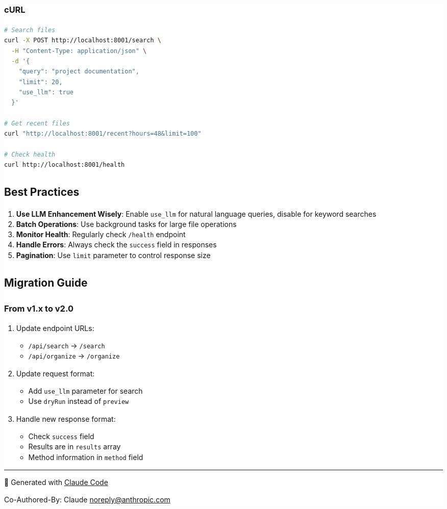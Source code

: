 ### cURL

```bash
# Search files
curl -X POST http://localhost:8001/search \
  -H "Content-Type: application/json" \
  -d '{
    "query": "project documentation",
    "limit": 20,
    "use_llm": true
  }'

# Get recent files
curl "http://localhost:8001/recent?hours=48&limit=100"

# Check health
curl http://localhost:8001/health
```

## Best Practices

1. **Use LLM Enhancement Wisely**: Enable `use_llm` for natural language queries, disable for keyword searches
2. **Batch Operations**: Use background tasks for large file operations
3. **Monitor Health**: Regularly check `/health` endpoint
4. **Handle Errors**: Always check the `success` field in responses
5. **Pagination**: Use `limit` parameter to control response size

## Migration Guide

### From v1.x to v2.0

1. Update endpoint URLs:
   - `/api/search` → `/search`
   - `/api/organize` → `/organize`

2. Update request format:
   - Add `use_llm` parameter for search
   - Use `dryRun` instead of `preview`

3. Handle new response format:
   - Check `success` field
   - Results are in `results` array
   - Method information in `method` field

---

🤖 Generated with [Claude Code](https://claude.ai/code)

Co-Authored-By: Claude <noreply@anthropic.com>